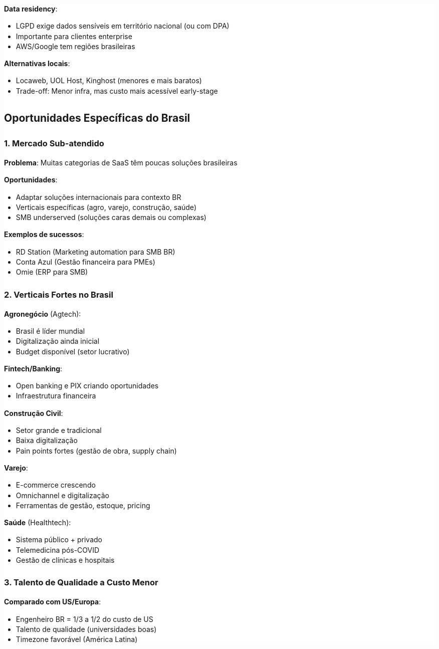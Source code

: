 **Data residency**:
- LGPD exige dados sensíveis em território nacional (ou com DPA)
- Importante para clientes enterprise
- AWS/Google tem regiões brasileiras

**Alternativas locais**:
- Locaweb, UOL Host, Kinghost (menores e mais baratos)
- Trade-off: Menor infra, mas custo mais acessível early-stage

## Oportunidades Específicas do Brasil

### 1. Mercado Sub-atendido

**Problema**: Muitas categorias de SaaS têm poucas soluções brasileiras

**Oportunidades**:
- Adaptar soluções internacionais para contexto BR
- Verticais específicas (agro, varejo, construção, saúde)
- SMB underserved (soluções caras demais ou complexas)

**Exemplos de sucessos**:
- RD Station (Marketing automation para SMB BR)
- Conta Azul (Gestão financeira para PMEs)
- Omie (ERP para SMB)

### 2. Verticais Fortes no Brasil

**Agronegócio** (Agtech):
- Brasil é líder mundial
- Digitalização ainda inicial
- Budget disponível (setor lucrativo)

**Fintech/Banking**:
- Open banking e PIX criando oportunidades
- Infraestrutura financeira

**Construção Civil**:
- Setor grande e tradicional
- Baixa digitalização
- Pain points fortes (gestão de obra, supply chain)

**Varejo**:
- E-commerce crescendo
- Omnichannel e digitalização
- Ferramentas de gestão, estoque, pricing

**Saúde** (Healthtech):
- Sistema público + privado
- Telemedicina pós-COVID
- Gestão de clínicas e hospitais

### 3. Talento de Qualidade a Custo Menor

**Comparado com US/Europa**:
- Engenheiro BR = 1/3 a 1/2 do custo de US
- Talento de qualidade (universidades boas)
- Timezone favorável (América Latina)

